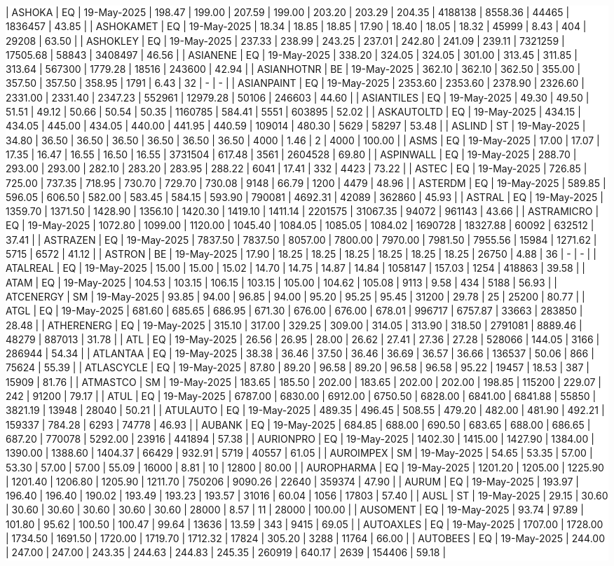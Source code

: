 | ASHOKA | EQ | 19-May-2025 | 198.47 | 199.00 | 207.59 | 199.00 | 203.20 | 203.29 | 204.35 | 4188138 | 8558.36 | 44465 | 1836457 | 43.85 |
| ASHOKAMET | EQ | 19-May-2025 | 18.34 | 18.85 | 18.85 | 17.90 | 18.40 | 18.05 | 18.32 | 45999 | 8.43 | 404 | 29208 | 63.50 |
| ASHOKLEY | EQ | 19-May-2025 | 237.33 | 238.99 | 243.25 | 237.01 | 242.80 | 241.09 | 239.11 | 7321259 | 17505.68 | 58843 | 3408497 | 46.56 |
| ASIANENE | EQ | 19-May-2025 | 338.20 | 324.05 | 324.05 | 301.00 | 313.45 | 311.85 | 313.64 | 567300 | 1779.28 | 18516 | 243600 | 42.94 |
| ASIANHOTNR | BE | 19-May-2025 | 362.10 | 362.10 | 362.50 | 355.00 | 357.50 | 357.50 | 358.95 | 1791 | 6.43 | 32 | - | - |
| ASIANPAINT | EQ | 19-May-2025 | 2353.60 | 2353.60 | 2378.90 | 2326.60 | 2331.00 | 2331.40 | 2347.23 | 552961 | 12979.28 | 50106 | 246603 | 44.60 |
| ASIANTILES | EQ | 19-May-2025 | 49.30 | 49.50 | 51.51 | 49.12 | 50.66 | 50.54 | 50.35 | 1160785 | 584.41 | 5551 | 603895 | 52.02 |
| ASKAUTOLTD | EQ | 19-May-2025 | 434.15 | 434.05 | 445.00 | 434.05 | 440.00 | 441.95 | 440.59 | 109014 | 480.30 | 5629 | 58297 | 53.48 |
| ASLIND | ST | 19-May-2025 | 34.80 | 36.50 | 36.50 | 36.50 | 36.50 | 36.50 | 36.50 | 4000 | 1.46 | 2 | 4000 | 100.00 |
| ASMS | EQ | 19-May-2025 | 17.00 | 17.07 | 17.35 | 16.47 | 16.55 | 16.50 | 16.55 | 3731504 | 617.48 | 3561 | 2604528 | 69.80 |
| ASPINWALL | EQ | 19-May-2025 | 288.70 | 293.00 | 293.00 | 282.10 | 283.20 | 283.95 | 288.22 | 6041 | 17.41 | 332 | 4423 | 73.22 |
| ASTEC | EQ | 19-May-2025 | 726.85 | 725.00 | 737.35 | 718.95 | 730.70 | 729.70 | 730.08 | 9148 | 66.79 | 1200 | 4479 | 48.96 |
| ASTERDM | EQ | 19-May-2025 | 589.85 | 596.05 | 606.50 | 582.00 | 583.45 | 584.15 | 593.90 | 790081 | 4692.31 | 42089 | 362860 | 45.93 |
| ASTRAL | EQ | 19-May-2025 | 1359.70 | 1371.50 | 1428.90 | 1356.10 | 1420.30 | 1419.10 | 1411.14 | 2201575 | 31067.35 | 94072 | 961143 | 43.66 |
| ASTRAMICRO | EQ | 19-May-2025 | 1072.80 | 1099.00 | 1120.00 | 1045.40 | 1084.05 | 1085.05 | 1084.02 | 1690728 | 18327.88 | 60092 | 632512 | 37.41 |
| ASTRAZEN | EQ | 19-May-2025 | 7837.50 | 7837.50 | 8057.00 | 7800.00 | 7970.00 | 7981.50 | 7955.56 | 15984 | 1271.62 | 5715 | 6572 | 41.12 |
| ASTRON | BE | 19-May-2025 | 17.90 | 18.25 | 18.25 | 18.25 | 18.25 | 18.25 | 18.25 | 26750 | 4.88 | 36 | - | - |
| ATALREAL | EQ | 19-May-2025 | 15.00 | 15.00 | 15.02 | 14.70 | 14.75 | 14.87 | 14.84 | 1058147 | 157.03 | 1254 | 418863 | 39.58 |
| ATAM | EQ | 19-May-2025 | 104.53 | 103.15 | 106.15 | 103.15 | 105.00 | 104.62 | 105.08 | 9113 | 9.58 | 434 | 5188 | 56.93 |
| ATCENERGY | SM | 19-May-2025 | 93.85 | 94.00 | 96.85 | 94.00 | 95.20 | 95.25 | 95.45 | 31200 | 29.78 | 25 | 25200 | 80.77 |
| ATGL | EQ | 19-May-2025 | 681.60 | 685.65 | 686.95 | 671.30 | 676.00 | 676.00 | 678.01 | 996717 | 6757.87 | 33663 | 283850 | 28.48 |
| ATHERENERG | EQ | 19-May-2025 | 315.10 | 317.00 | 329.25 | 309.00 | 314.05 | 313.90 | 318.50 | 2791081 | 8889.46 | 48279 | 887013 | 31.78 |
| ATL | EQ | 19-May-2025 | 26.56 | 26.95 | 28.00 | 26.62 | 27.41 | 27.36 | 27.28 | 528066 | 144.05 | 3166 | 286944 | 54.34 |
| ATLANTAA | EQ | 19-May-2025 | 38.38 | 36.46 | 37.50 | 36.46 | 36.69 | 36.57 | 36.66 | 136537 | 50.06 | 866 | 75624 | 55.39 |
| ATLASCYCLE | EQ | 19-May-2025 | 87.80 | 89.20 | 96.58 | 89.20 | 96.58 | 96.58 | 95.22 | 19457 | 18.53 | 387 | 15909 | 81.76 |
| ATMASTCO | SM | 19-May-2025 | 183.65 | 185.50 | 202.00 | 183.65 | 202.00 | 202.00 | 198.85 | 115200 | 229.07 | 242 | 91200 | 79.17 |
| ATUL | EQ | 19-May-2025 | 6787.00 | 6830.00 | 6912.00 | 6750.50 | 6828.00 | 6841.00 | 6841.88 | 55850 | 3821.19 | 13948 | 28040 | 50.21 |
| ATULAUTO | EQ | 19-May-2025 | 489.35 | 496.45 | 508.55 | 479.20 | 482.00 | 481.90 | 492.21 | 159337 | 784.28 | 6293 | 74778 | 46.93 |
| AUBANK | EQ | 19-May-2025 | 684.85 | 688.00 | 690.50 | 683.65 | 688.00 | 686.65 | 687.20 | 770078 | 5292.00 | 23916 | 441894 | 57.38 |
| AURIONPRO | EQ | 19-May-2025 | 1402.30 | 1415.00 | 1427.90 | 1384.00 | 1390.00 | 1388.60 | 1404.37 | 66429 | 932.91 | 5719 | 40557 | 61.05 |
| AUROIMPEX | SM | 19-May-2025 | 54.65 | 53.35 | 57.00 | 53.30 | 57.00 | 57.00 | 55.09 | 16000 | 8.81 | 10 | 12800 | 80.00 |
| AUROPHARMA | EQ | 19-May-2025 | 1201.20 | 1205.00 | 1225.90 | 1201.40 | 1206.80 | 1205.90 | 1211.70 | 750206 | 9090.26 | 22640 | 359374 | 47.90 |
| AURUM | EQ | 19-May-2025 | 193.97 | 196.40 | 196.40 | 190.02 | 193.49 | 193.23 | 193.57 | 31016 | 60.04 | 1056 | 17803 | 57.40 |
| AUSL | ST | 19-May-2025 | 29.15 | 30.60 | 30.60 | 30.60 | 30.60 | 30.60 | 30.60 | 28000 | 8.57 | 11 | 28000 | 100.00 |
| AUSOMENT | EQ | 19-May-2025 | 93.74 | 97.89 | 101.80 | 95.62 | 100.50 | 100.47 | 99.64 | 13636 | 13.59 | 343 | 9415 | 69.05 |
| AUTOAXLES | EQ | 19-May-2025 | 1707.00 | 1728.00 | 1734.50 | 1691.50 | 1720.00 | 1719.70 | 1712.32 | 17824 | 305.20 | 3288 | 11764 | 66.00 |
| AUTOBEES | EQ | 19-May-2025 | 244.00 | 247.00 | 247.00 | 243.35 | 244.63 | 244.83 | 245.35 | 260919 | 640.17 | 2639 | 154406 | 59.18 |